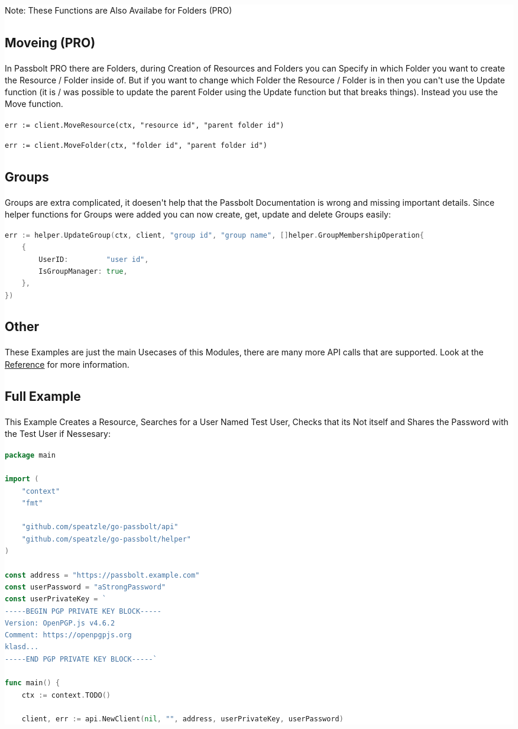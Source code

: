 
Note: These Functions are Also Availabe for Folders (PRO)

## Moveing (PRO)
In Passbolt PRO there are Folders, during Creation of Resources and Folders you can Specify in which Folder you want to create the Resource / Folder inside of. But if you want to change which Folder the Resource / Folder is in then you can't use the Update function (it is / was possible to update the parent Folder using the Update function but that breaks things). Instead you use the Move function.
```
err := client.MoveResource(ctx, "resource id", "parent folder id")
```
```
err := client.MoveFolder(ctx, "folder id", "parent folder id")
```

## Groups
Groups are extra complicated, it doesen't help that the Passbolt Documentation is wrong and missing important details.
Since helper functions for Groups were added you can now create, get, update and delete Groups easily:
```go
err := helper.UpdateGroup(ctx, client, "group id", "group name", []helper.GroupMembershipOperation{
	{
		UserID:         "user id",
		IsGroupManager: true,
	},
})
```

## Other
These Examples are just the main Usecases of this Modules, there are many more API calls that are supported. Look at the [Reference](https://pkg.go.dev/github.com/speatzle/go-passbolt) for more information.

## Full Example
This Example Creates a Resource, Searches for a User Named Test User, Checks that its Not itself and Shares the Password with the Test User if Nessesary:

```go
package main

import (
	"context"
	"fmt"

	"github.com/speatzle/go-passbolt/api"
	"github.com/speatzle/go-passbolt/helper"
)

const address = "https://passbolt.example.com"
const userPassword = "aStrongPassword"
const userPrivateKey = `
-----BEGIN PGP PRIVATE KEY BLOCK-----
Version: OpenPGP.js v4.6.2
Comment: https://openpgpjs.org
klasd...
-----END PGP PRIVATE KEY BLOCK-----`

func main() {
	ctx := context.TODO()

	client, err := api.NewClient(nil, "", address, userPrivateKey, userPassword)
```